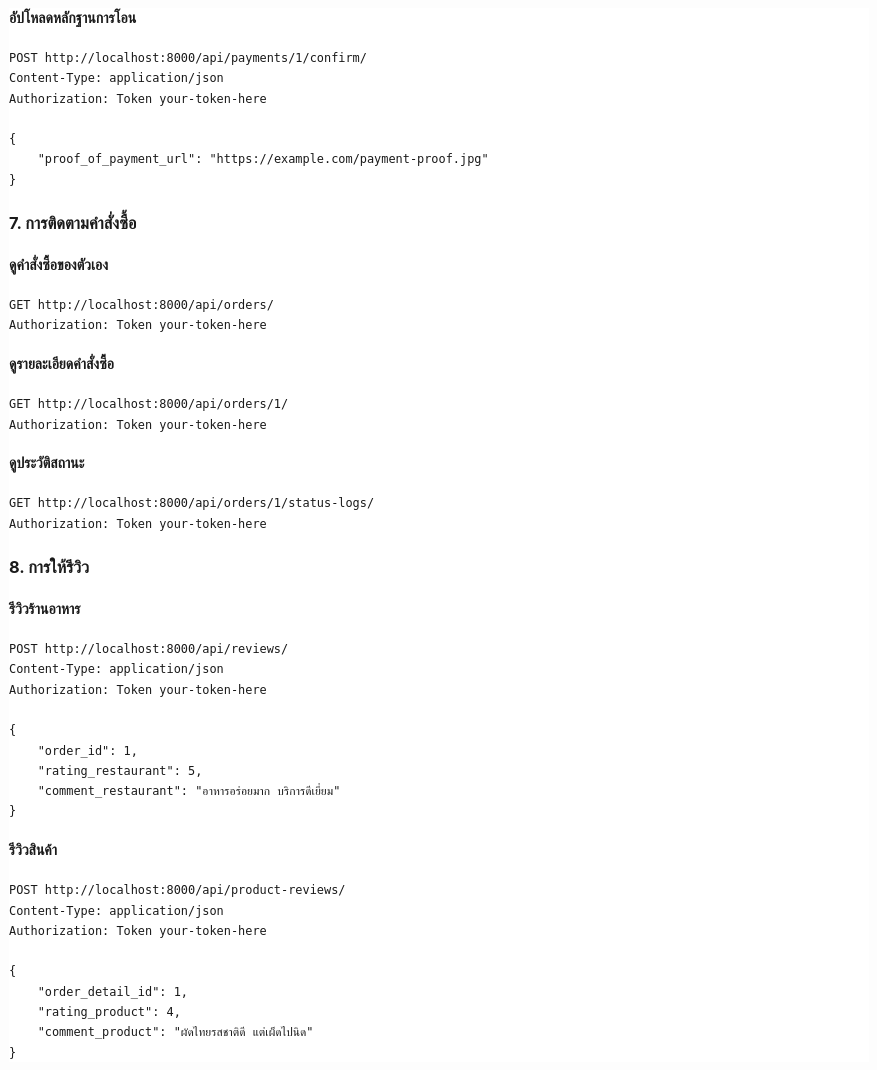 #### อัปโหลดหลักฐานการโอน
```http
POST http://localhost:8000/api/payments/1/confirm/
Content-Type: application/json
Authorization: Token your-token-here

{
    "proof_of_payment_url": "https://example.com/payment-proof.jpg"
}
```

### 7. การติดตามคำสั่งซื้อ

#### ดูคำสั่งซื้อของตัวเอง
```http
GET http://localhost:8000/api/orders/
Authorization: Token your-token-here
```

#### ดูรายละเอียดคำสั่งซื้อ
```http
GET http://localhost:8000/api/orders/1/
Authorization: Token your-token-here
```

#### ดูประวัติสถานะ
```http
GET http://localhost:8000/api/orders/1/status-logs/
Authorization: Token your-token-here
```

### 8. การให้รีวิว

#### รีวิวร้านอาหาร
```http
POST http://localhost:8000/api/reviews/
Content-Type: application/json
Authorization: Token your-token-here

{
    "order_id": 1,
    "rating_restaurant": 5,
    "comment_restaurant": "อาหารอร่อยมาก บริการดีเยี่ยม"
}
```

#### รีวิวสินค้า
```http
POST http://localhost:8000/api/product-reviews/
Content-Type: application/json
Authorization: Token your-token-here

{
    "order_detail_id": 1,
    "rating_product": 4,
    "comment_product": "ผัดไทยรสชาติดี แต่เผ็ดไปนิด"
}
```
